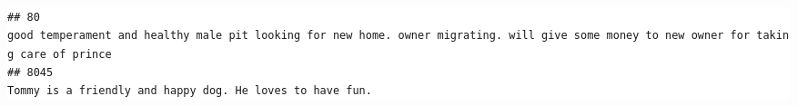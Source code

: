     ## 80                                                                                                                                                                                                                                                                                                                                                                                                                                                                                                                                                                                                                                                                                                                                                                                                                                                                                                                                                                                                                                                                                                                                                                                                                                                                                                                                                                                                                                                                                                              good temperament and healthy male pit looking for new home. owner migrating. will give some money to new owner for taking care of prince
    ## 8045                                                                                                                                                                                                                                                                                                                                                                                                                                                                                                                                                                                                                                                                                                                                                                                                                                                                                                                                                                                                                                                                                                                                                                                                                                                                                                                                                                                                                                                                                                                                                                                            Tommy is a friendly and happy dog. He loves to have fun.